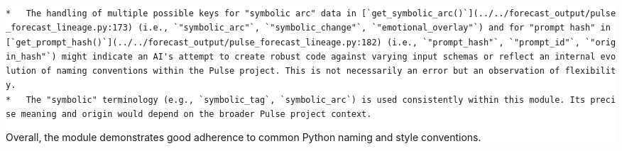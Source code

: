     *   The handling of multiple possible keys for "symbolic arc" data in [`get_symbolic_arc()`](../../forecast_output/pulse_forecast_lineage.py:173) (i.e., `"symbolic_arc"`, `"symbolic_change"`, `"emotional_overlay"`) and for "prompt hash" in [`get_prompt_hash()`](../../forecast_output/pulse_forecast_lineage.py:182) (i.e., `"prompt_hash"`, `"prompt_id"`, `"origin_hash"`) might indicate an AI's attempt to create robust code against varying input schemas or reflect an internal evolution of naming conventions within the Pulse project. This is not necessarily an error but an observation of flexibility.
    *   The "symbolic" terminology (e.g., `symbolic_tag`, `symbolic_arc`) is used consistently within this module. Its precise meaning and origin would depend on the broader Pulse project context.

Overall, the module demonstrates good adherence to common Python naming and style conventions.